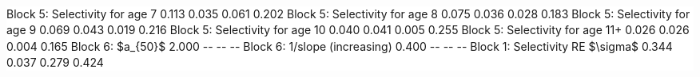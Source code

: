   </tr>
  <tr>
   <td style="text-align:left;"> Block 5: Selectivity for age 7 </td>
   <td style="text-align:right;"> 0.113 </td>
   <td style="text-align:right;"> 0.035 </td>
   <td style="text-align:right;"> 0.061 </td>
   <td style="text-align:right;"> 0.202 </td>
  </tr>
  <tr>
   <td style="text-align:left;"> Block 5: Selectivity for age 8 </td>
   <td style="text-align:right;"> 0.075 </td>
   <td style="text-align:right;"> 0.036 </td>
   <td style="text-align:right;"> 0.028 </td>
   <td style="text-align:right;"> 0.183 </td>
  </tr>
  <tr>
   <td style="text-align:left;"> Block 5: Selectivity for age 9 </td>
   <td style="text-align:right;"> 0.069 </td>
   <td style="text-align:right;"> 0.043 </td>
   <td style="text-align:right;"> 0.019 </td>
   <td style="text-align:right;"> 0.216 </td>
  </tr>
  <tr>
   <td style="text-align:left;"> Block 5: Selectivity for age 10 </td>
   <td style="text-align:right;"> 0.040 </td>
   <td style="text-align:right;"> 0.041 </td>
   <td style="text-align:right;"> 0.005 </td>
   <td style="text-align:right;"> 0.255 </td>
  </tr>
  <tr>
   <td style="text-align:left;"> Block 5: Selectivity for age 11+ </td>
   <td style="text-align:right;"> 0.026 </td>
   <td style="text-align:right;"> 0.026 </td>
   <td style="text-align:right;"> 0.004 </td>
   <td style="text-align:right;"> 0.165 </td>
  </tr>
  <tr>
   <td style="text-align:left;"> Block 6: $a_{50}$ </td>
   <td style="text-align:right;"> 2.000 </td>
   <td style="text-align:right;"> -- </td>
   <td style="text-align:right;"> -- </td>
   <td style="text-align:right;"> -- </td>
  </tr>
  <tr>
   <td style="text-align:left;"> Block 6: 1/slope (increasing) </td>
   <td style="text-align:right;"> 0.400 </td>
   <td style="text-align:right;"> -- </td>
   <td style="text-align:right;"> -- </td>
   <td style="text-align:right;"> -- </td>
  </tr>
  <tr>
   <td style="text-align:left;"> Block 1: Selectivity RE $\sigma$ </td>
   <td style="text-align:right;"> 0.344 </td>
   <td style="text-align:right;"> 0.037 </td>
   <td style="text-align:right;"> 0.279 </td>
   <td style="text-align:right;"> 0.424 </td>
  </tr>
</tbody>
</table>
